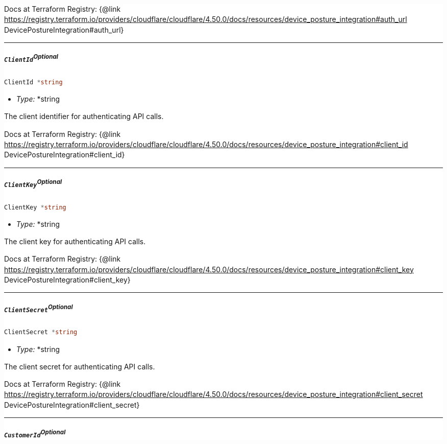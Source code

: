 Docs at Terraform Registry: {@link https://registry.terraform.io/providers/cloudflare/cloudflare/4.50.0/docs/resources/device_posture_integration#auth_url DevicePostureIntegration#auth_url}

---

##### `ClientId`<sup>Optional</sup> <a name="ClientId" id="@cdktf/provider-cloudflare.devicePostureIntegration.DevicePostureIntegrationConfigA.property.clientId"></a>

```go
ClientId *string
```

- *Type:* *string

The client identifier for authenticating API calls.

Docs at Terraform Registry: {@link https://registry.terraform.io/providers/cloudflare/cloudflare/4.50.0/docs/resources/device_posture_integration#client_id DevicePostureIntegration#client_id}

---

##### `ClientKey`<sup>Optional</sup> <a name="ClientKey" id="@cdktf/provider-cloudflare.devicePostureIntegration.DevicePostureIntegrationConfigA.property.clientKey"></a>

```go
ClientKey *string
```

- *Type:* *string

The client key for authenticating API calls.

Docs at Terraform Registry: {@link https://registry.terraform.io/providers/cloudflare/cloudflare/4.50.0/docs/resources/device_posture_integration#client_key DevicePostureIntegration#client_key}

---

##### `ClientSecret`<sup>Optional</sup> <a name="ClientSecret" id="@cdktf/provider-cloudflare.devicePostureIntegration.DevicePostureIntegrationConfigA.property.clientSecret"></a>

```go
ClientSecret *string
```

- *Type:* *string

The client secret for authenticating API calls.

Docs at Terraform Registry: {@link https://registry.terraform.io/providers/cloudflare/cloudflare/4.50.0/docs/resources/device_posture_integration#client_secret DevicePostureIntegration#client_secret}

---

##### `CustomerId`<sup>Optional</sup> <a name="CustomerId" id="@cdktf/provider-cloudflare.devicePostureIntegration.DevicePostureIntegrationConfigA.property.customerId"></a>
